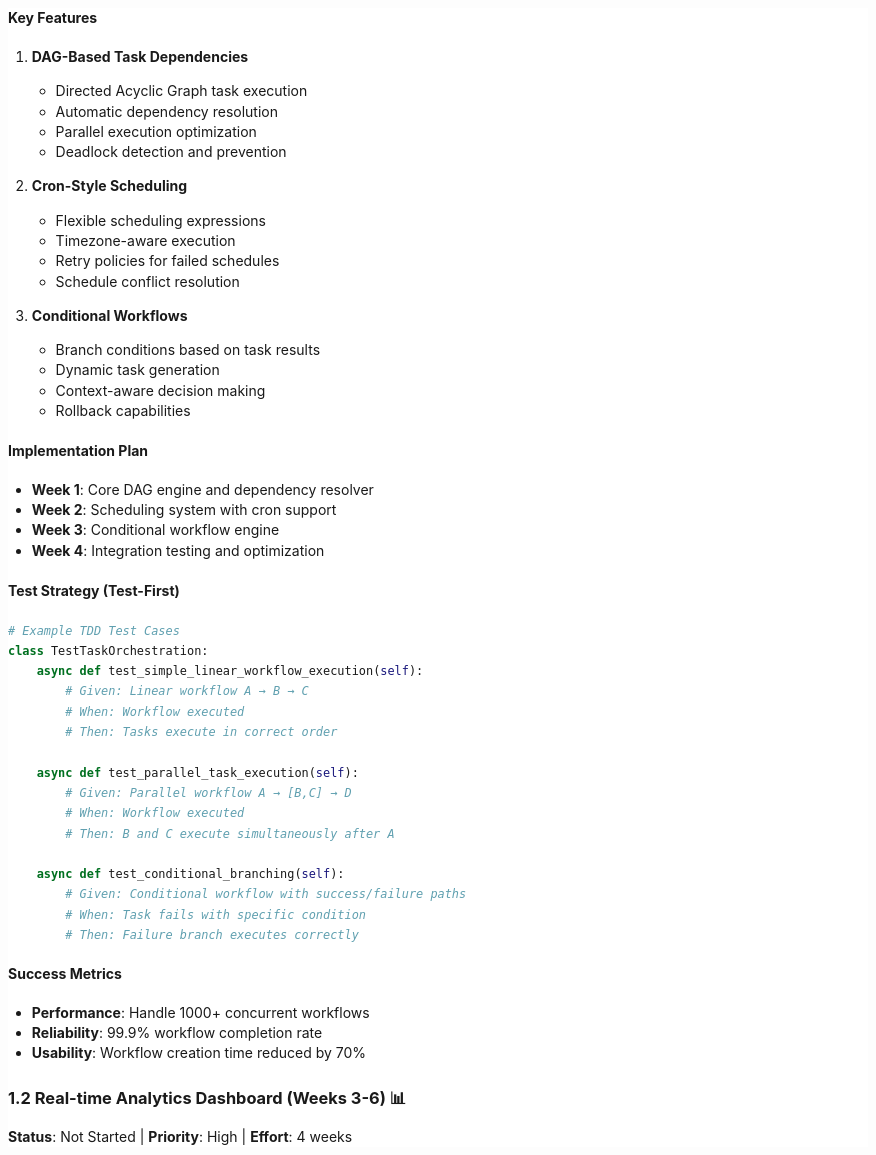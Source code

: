 #### Key Features
1. **DAG-Based Task Dependencies**
   - Directed Acyclic Graph task execution
   - Automatic dependency resolution
   - Parallel execution optimization
   - Deadlock detection and prevention

2. **Cron-Style Scheduling**
   - Flexible scheduling expressions
   - Timezone-aware execution
   - Retry policies for failed schedules
   - Schedule conflict resolution

3. **Conditional Workflows**
   - Branch conditions based on task results
   - Dynamic task generation
   - Context-aware decision making
   - Rollback capabilities

#### Implementation Plan
- **Week 1**: Core DAG engine and dependency resolver
- **Week 2**: Scheduling system with cron support
- **Week 3**: Conditional workflow engine
- **Week 4**: Integration testing and optimization

#### Test Strategy (Test-First)
```python
# Example TDD Test Cases
class TestTaskOrchestration:
    async def test_simple_linear_workflow_execution(self):
        # Given: Linear workflow A → B → C
        # When: Workflow executed
        # Then: Tasks execute in correct order
        
    async def test_parallel_task_execution(self):
        # Given: Parallel workflow A → [B,C] → D
        # When: Workflow executed
        # Then: B and C execute simultaneously after A
        
    async def test_conditional_branching(self):
        # Given: Conditional workflow with success/failure paths
        # When: Task fails with specific condition
        # Then: Failure branch executes correctly
```

#### Success Metrics
- **Performance**: Handle 1000+ concurrent workflows
- **Reliability**: 99.9% workflow completion rate
- **Usability**: Workflow creation time reduced by 70%

### 1.2 Real-time Analytics Dashboard (Weeks 3-6) 📊
**Status**: Not Started | **Priority**: High | **Effort**: 4 weeks
